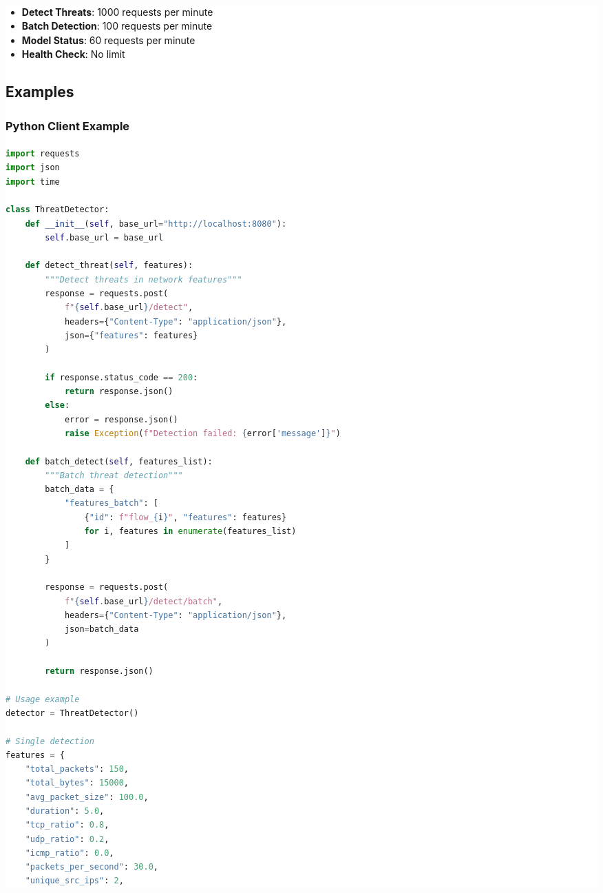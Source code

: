 - **Detect Threats**: 1000 requests per minute
- **Batch Detection**: 100 requests per minute
- **Model Status**: 60 requests per minute
- **Health Check**: No limit

## Examples

### Python Client Example

```python
import requests
import json
import time

class ThreatDetector:
    def __init__(self, base_url="http://localhost:8080"):
        self.base_url = base_url
    
    def detect_threat(self, features):
        """Detect threats in network features"""
        response = requests.post(
            f"{self.base_url}/detect",
            headers={"Content-Type": "application/json"},
            json={"features": features}
        )
        
        if response.status_code == 200:
            return response.json()
        else:
            error = response.json()
            raise Exception(f"Detection failed: {error['message']}")
    
    def batch_detect(self, features_list):
        """Batch threat detection"""
        batch_data = {
            "features_batch": [
                {"id": f"flow_{i}", "features": features}
                for i, features in enumerate(features_list)
            ]
        }
        
        response = requests.post(
            f"{self.base_url}/detect/batch",
            headers={"Content-Type": "application/json"},
            json=batch_data
        )
        
        return response.json()

# Usage example
detector = ThreatDetector()

# Single detection
features = {
    "total_packets": 150,
    "total_bytes": 15000,
    "avg_packet_size": 100.0,
    "duration": 5.0,
    "tcp_ratio": 0.8,
    "udp_ratio": 0.2,
    "icmp_ratio": 0.0,
    "packets_per_second": 30.0,
    "unique_src_ips": 2,
```